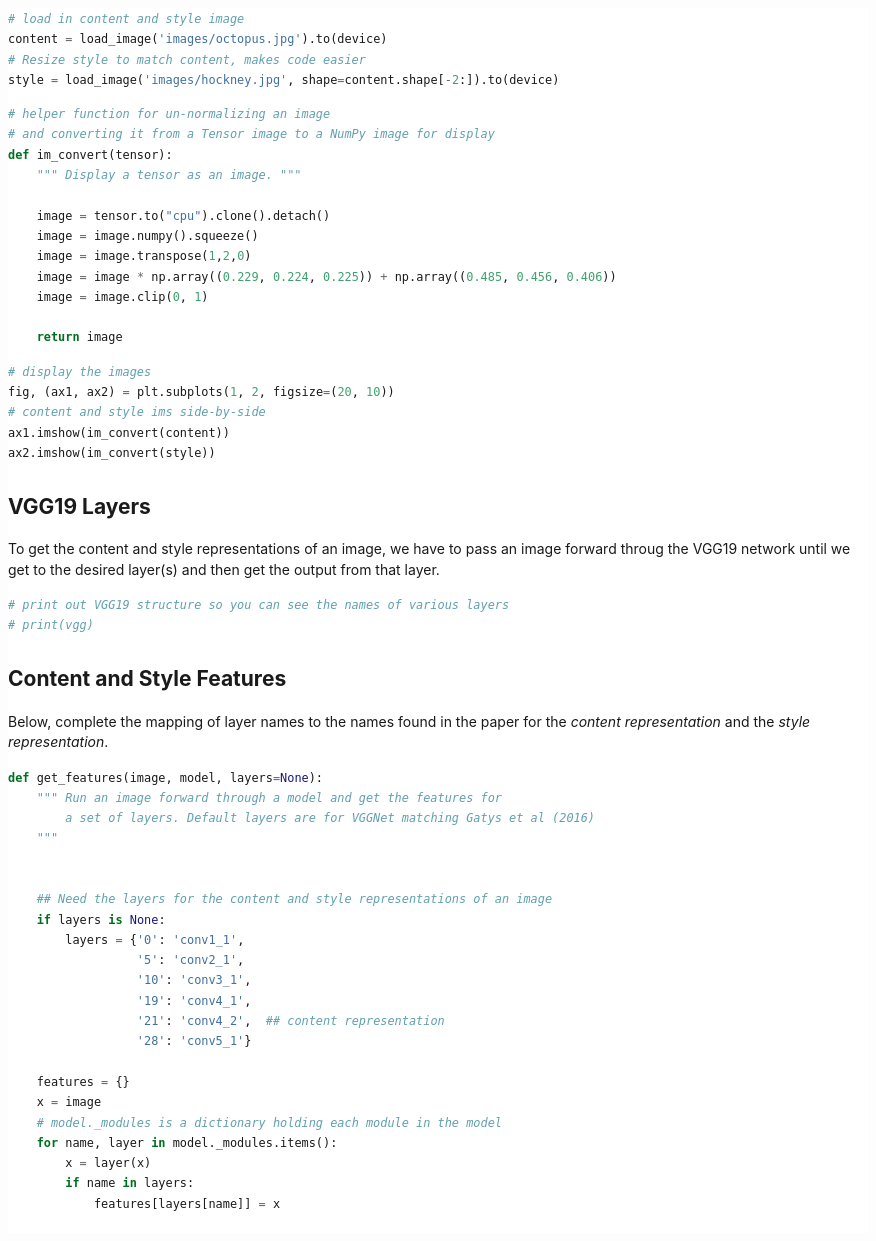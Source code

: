 ```python
# load in content and style image
content = load_image('images/octopus.jpg').to(device)
# Resize style to match content, makes code easier
style = load_image('images/hockney.jpg', shape=content.shape[-2:]).to(device)
```
```python
# helper function for un-normalizing an image 
# and converting it from a Tensor image to a NumPy image for display
def im_convert(tensor):
    """ Display a tensor as an image. """
    
    image = tensor.to("cpu").clone().detach()
    image = image.numpy().squeeze()
    image = image.transpose(1,2,0)
    image = image * np.array((0.229, 0.224, 0.225)) + np.array((0.485, 0.456, 0.406))
    image = image.clip(0, 1)

    return image
```
```python
# display the images
fig, (ax1, ax2) = plt.subplots(1, 2, figsize=(20, 10))
# content and style ims side-by-side
ax1.imshow(im_convert(content))
ax2.imshow(im_convert(style))
```
## VGG19 Layers

To get the content and style representations of an image, we have to pass an image forward throug the VGG19 network until we get to the desired layer(s) and then get the output from that layer.
```python
# print out VGG19 structure so you can see the names of various layers
# print(vgg)
```
## Content and Style Features

Below, complete the mapping of layer names to the names found in the paper for the _content representation_ and the _style representation_.

```python
def get_features(image, model, layers=None):
    """ Run an image forward through a model and get the features for 
        a set of layers. Default layers are for VGGNet matching Gatys et al (2016)
    """
    

    ## Need the layers for the content and style representations of an image
    if layers is None:
        layers = {'0': 'conv1_1',
                  '5': 'conv2_1', 
                  '10': 'conv3_1', 
                  '19': 'conv4_1',
                  '21': 'conv4_2',  ## content representation
                  '28': 'conv5_1'}
        
    features = {}
    x = image
    # model._modules is a dictionary holding each module in the model
    for name, layer in model._modules.items():
        x = layer(x)
        if name in layers:
            features[layers[name]] = x
            
```